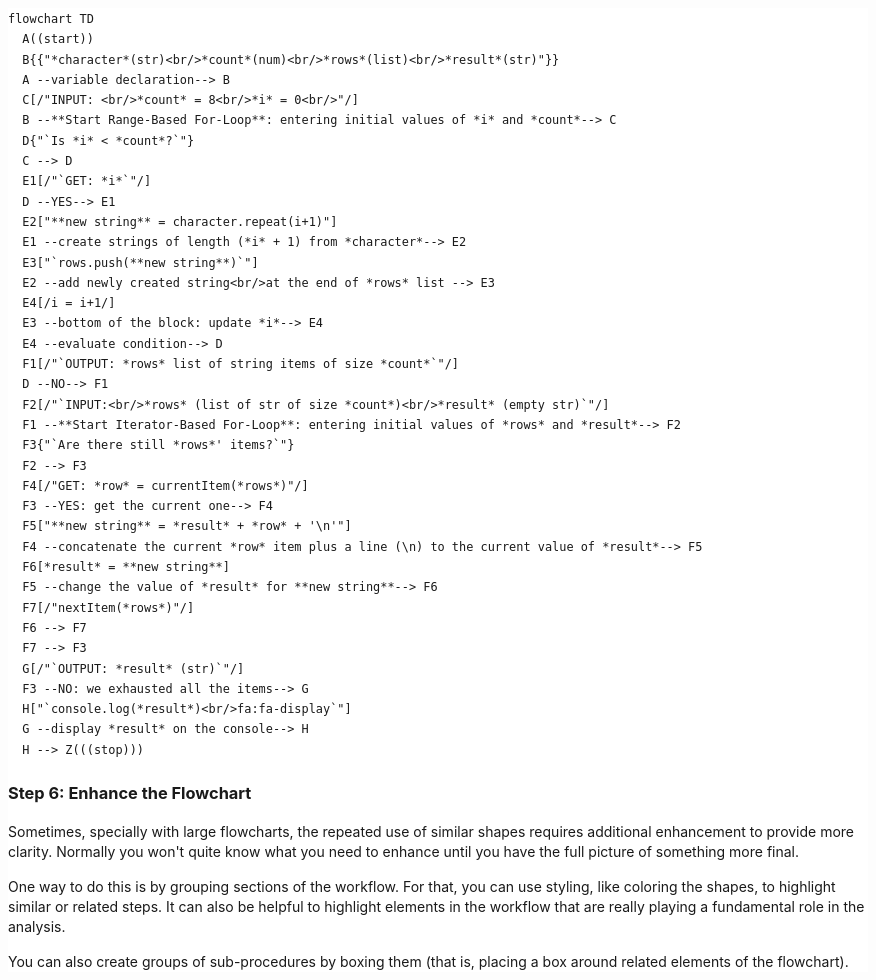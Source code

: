 ```mermaid
flowchart TD
  A((start))
  B{{"*character*(str)<br/>*count*(num)<br/>*rows*(list)<br/>*result*(str)"}}
  A --variable declaration--> B
  C[/"INPUT: <br/>*count* = 8<br/>*i* = 0<br/>"/]
  B --**Start Range-Based For-Loop**: entering initial values of *i* and *count*--> C
  D{"`Is *i* < *count*?`"}
  C --> D
  E1[/"`GET: *i*`"/]
  D --YES--> E1
  E2["**new string** = character.repeat(i+1)"]
  E1 --create strings of length (*i* + 1) from *character*--> E2
  E3["`rows.push(**new string**)`"]
  E2 --add newly created string<br/>at the end of *rows* list --> E3
  E4[/i = i+1/]
  E3 --bottom of the block: update *i*--> E4
  E4 --evaluate condition--> D
  F1[/"`OUTPUT: *rows* list of string items of size *count*`"/]
  D --NO--> F1
  F2[/"`INPUT:<br/>*rows* (list of str of size *count*)<br/>*result* (empty str)`"/]
  F1 --**Start Iterator-Based For-Loop**: entering initial values of *rows* and *result*--> F2
  F3{"`Are there still *rows*' items?`"}
  F2 --> F3
  F4[/"GET: *row* = currentItem(*rows*)"/]
  F3 --YES: get the current one--> F4
  F5["**new string** = *result* + *row* + '\n'"]
  F4 --concatenate the current *row* item plus a line (\n) to the current value of *result*--> F5
  F6[*result* = **new string**]
  F5 --change the value of *result* for **new string**--> F6
  F7[/"nextItem(*rows*)"/]
  F6 --> F7
  F7 --> F3
  G[/"`OUTPUT: *result* (str)`"/]
  F3 --NO: we exhausted all the items--> G
  H["`console.log(*result*)<br/>fa:fa-display`"]
  G --display *result* on the console--> H
  H --> Z(((stop)))
```



### Step 6: Enhance the Flowchart

Sometimes, specially with large flowcharts, the repeated use of similar shapes requires additional enhancement to provide more clarity. Normally you won't quite know what you need to enhance until you have the full picture of something more final.

One way to do this is by grouping sections of the workflow. For that, you can use styling, like coloring the shapes, to highlight similar or related steps. It can also be helpful to highlight elements in the workflow that are really playing a fundamental role in the analysis.

You can also create groups of sub-procedures by boxing them (that is, placing a box around related elements of the flowchart).
